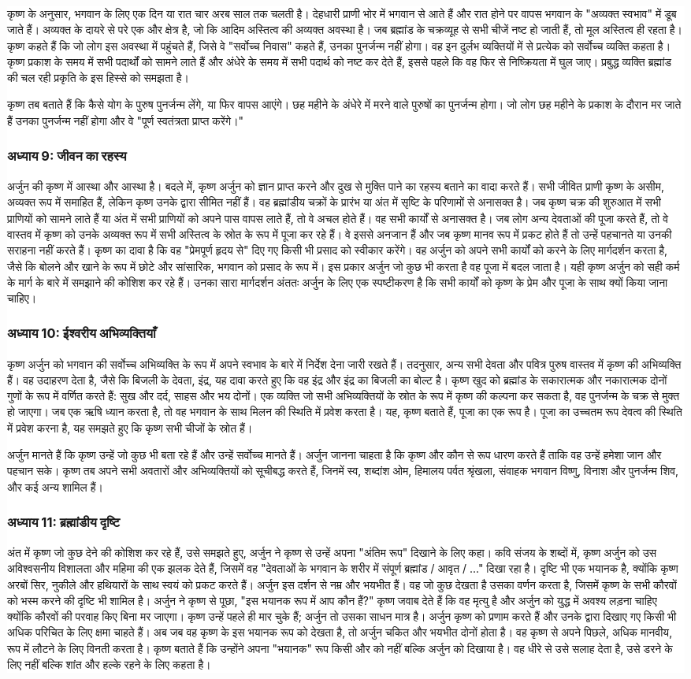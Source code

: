 कृष्ण के अनुसार, भगवान के लिए एक दिन या रात चार अरब साल तक चलती है। देहधारी प्राणी भोर में भगवान से आते हैं और रात होने पर वापस भगवान के "अव्यक्त स्वभाव" में डूब जाते हैं। अव्यक्त के दायरे से परे एक और क्षेत्र है, जो कि आदिम अस्तित्व की अव्यक्त अवस्था है। जब ब्रह्मांड के चक्रव्यूह से सभी चीजें नष्ट हो जाती हैं, तो मूल अस्तित्व ही रहता है। कृष्ण कहते हैं कि जो लोग इस अवस्था में पहुंचते हैं, जिसे वे "सर्वोच्च निवास" कहते हैं, उनका पुनर्जन्म नहीं होगा। वह इन दुर्लभ व्यक्तियों में से प्रत्येक को सर्वोच्च व्यक्ति कहता है। कृष्ण प्रकाश के समय में सभी पदार्थों को सामने लाते हैं और अंधेरे के समय में सभी पदार्थ को नष्ट कर देते हैं, इससे पहले कि वह फिर से निष्क्रियता में घुल जाए। प्रबुद्ध व्यक्ति ब्रह्मांड की चल रही प्रकृति के इस हिस्से को समझता है।

कृष्ण तब बताते हैं कि कैसे योग के पुरुष पुनर्जन्म लेंगे, या फिर वापस आएंगे। छह महीने के अंधेरे में मरने वाले पुरुषों का पुनर्जन्म होगा। जो लोग छह महीने के प्रकाश के दौरान मर जाते हैं उनका पुनर्जन्म नहीं होगा और वे "पूर्ण स्वतंत्रता प्राप्त करेंगे।"

<h3> अध्याय 9: जीवन का रहस्य </h3>
अर्जुन की कृष्ण में आस्था और आस्था है। बदले में, कृष्ण अर्जुन को ज्ञान प्राप्त करने और दुख से मुक्ति पाने का रहस्य बताने का वादा करते हैं। सभी जीवित प्राणी कृष्ण के असीम, अव्यक्त रूप में समाहित हैं, लेकिन कृष्ण उनके द्वारा सीमित नहीं हैं। वह ब्रह्मांडीय चक्रों के प्रारंभ या अंत में सृष्टि के परिणामों से अनासक्त है। जब कृष्ण चक्र की शुरुआत में सभी प्राणियों को सामने लाते हैं या अंत में सभी प्राणियों को अपने पास वापस लाते हैं, तो वे अचल होते हैं। वह सभी कार्यों से अनासक्त है। जब लोग अन्य देवताओं की पूजा करते हैं, तो वे वास्तव में कृष्ण को उनके अव्यक्त रूप में सभी अस्तित्व के स्रोत के रूप में पूजा कर रहे हैं। वे इससे अनजान हैं और जब कृष्ण मानव रूप में प्रकट होते हैं तो उन्हें पहचानते या उनकी सराहना नहीं करते हैं। कृष्ण का दावा है कि वह "प्रेमपूर्ण हृदय से" दिए गए किसी भी प्रसाद को स्वीकार करेंगे। वह अर्जुन को अपने सभी कार्यों को करने के लिए मार्गदर्शन करता है, जैसे कि बोलने और खाने के रूप में छोटे और सांसारिक, भगवान को प्रसाद के रूप में। इस प्रकार अर्जुन जो कुछ भी करता है वह पूजा में बदल जाता है। यही कृष्ण अर्जुन को सही कर्म के मार्ग के बारे में समझाने की कोशिश कर रहे हैं। उनका सारा मार्गदर्शन अंततः अर्जुन के लिए एक स्पष्टीकरण है कि सभी कार्यों को कृष्ण के प्रेम और पूजा के साथ क्यों किया जाना चाहिए।

<h3> अध्याय 10: ईश्वरीय अभिव्यक्तियाँ </h3>
कृष्ण अर्जुन को भगवान की सर्वोच्च अभिव्यक्ति के रूप में अपने स्वभाव के बारे में निर्देश देना जारी रखते हैं। तदनुसार, अन्य सभी देवता और पवित्र पुरुष वास्तव में कृष्ण की अभिव्यक्ति हैं। वह उदाहरण देता है, जैसे कि बिजली के देवता, इंद्र, यह दावा करते हुए कि वह इंद्र और इंद्र का बिजली का बोल्ट है। कृष्ण खुद को ब्रह्मांड के सकारात्मक और नकारात्मक दोनों गुणों के रूप में वर्णित करते हैं: सुख और दर्द, साहस और भय दोनों। एक व्यक्ति जो सभी अभिव्यक्तियों के स्रोत के रूप में कृष्ण की कल्पना कर सकता है, वह पुनर्जन्म के चक्र से मुक्त हो जाएगा। जब एक ऋषि ध्यान करता है, तो वह भगवान के साथ मिलन की स्थिति में प्रवेश करता है। यह, कृष्ण बताते हैं, पूजा का एक रूप है। पूजा का उच्चतम रूप देवत्व की स्थिति में प्रवेश करना है, यह समझते हुए कि कृष्ण सभी चीजों के स्रोत हैं।

अर्जुन मानते हैं कि कृष्ण उन्हें जो कुछ भी बता रहे हैं और उन्हें सर्वोच्च मानते हैं। अर्जुन जानना चाहता है कि कृष्ण और कौन से रूप धारण करते हैं ताकि वह उन्हें हमेशा जान और पहचान सके। कृष्ण तब अपने सभी अवतारों और अभिव्यक्तियों को सूचीबद्ध करते हैं, जिनमें स्व, शब्दांश ओम, हिमालय पर्वत श्रृंखला, संवाहक भगवान विष्णु, विनाश और पुनर्जन्म शिव, और कई अन्य शामिल हैं।

<h3> अध्याय 11: ब्रह्मांडीय दृष्टि </h3>
अंत में कृष्ण जो कुछ देने की कोशिश कर रहे हैं, उसे समझते हुए, अर्जुन ने कृष्ण से उन्हें अपना "अंतिम रूप" दिखाने के लिए कहा। कवि संजय के शब्दों में, कृष्ण अर्जुन को उस अविश्वसनीय विशालता और महिमा की एक झलक देते हैं, जिसमें वह "देवताओं के भगवान के शरीर में संपूर्ण ब्रह्मांड / आवृत / ..." दिखा रहा है। दृष्टि भी एक भयानक है, क्योंकि कृष्ण अरबों सिर, नुकीले और हथियारों के साथ स्वयं को प्रकट करते हैं। अर्जुन इस दर्शन से नम्र और भयभीत हैं। वह जो कुछ देखता है उसका वर्णन करता है, जिसमें कृष्ण के सभी कौरवों को भस्म करने की दृष्टि भी शामिल है। अर्जुन ने कृष्ण से पूछा, "इस भयानक रूप में आप कौन हैं?" कृष्ण जवाब देते हैं कि वह मृत्यु है और अर्जुन को युद्ध में अवश्य लड़ना चाहिए क्योंकि कौरवों की परवाह किए बिना मर जाएगा। कृष्ण उन्हें पहले ही मार चुके हैं; अर्जुन तो उसका साधन मात्र है। अर्जुन कृष्ण को प्रणाम करते हैं और उनके द्वारा दिखाए गए किसी भी अधिक परिचित के लिए क्षमा चाहते हैं। अब जब वह कृष्ण के इस भयानक रूप को देखता है, तो अर्जुन चकित और भयभीत दोनों होता है। वह कृष्ण से अपने पिछले, अधिक मानवीय, रूप में लौटने के लिए विनती करता है। कृष्ण बताते हैं कि उन्होंने अपना "भयानक" रूप किसी और को नहीं बल्कि अर्जुन को दिखाया है। वह धीरे से उसे सलाह देता है, उसे डरने के लिए नहीं बल्कि शांत और हल्के रहने के लिए कहता है।
